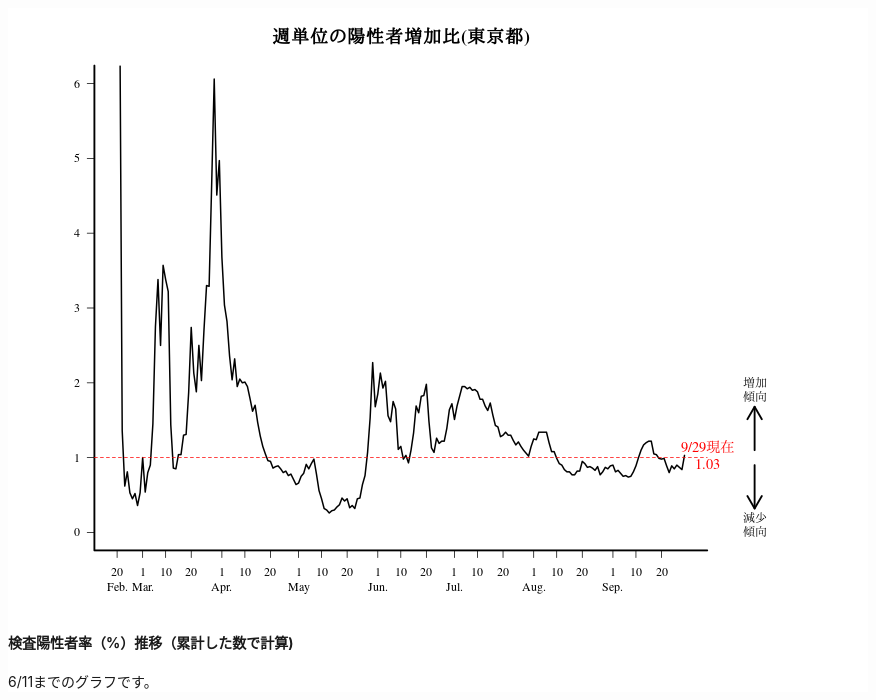 ![covTokyo05](https://raw.githubusercontent.com/statrstart/statrstart.github.com/master/source/images/covTokyo05.png)

#### 検査陽性者率（%）推移（累計した数で計算)
6/11までのグラフです。
